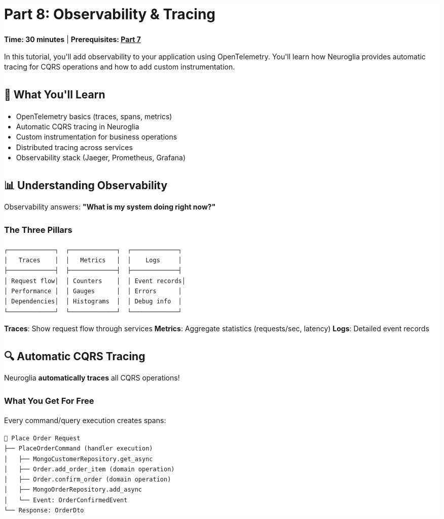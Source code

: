 # Part 8: Observability & Tracing

**Time: 30 minutes** | **Prerequisites: [Part 7](mario-pizzeria-07-auth.md)**

In this tutorial, you'll add observability to your application using OpenTelemetry. You'll learn how Neuroglia provides automatic tracing for CQRS operations and how to add custom instrumentation.

## 🎯 What You'll Learn

- OpenTelemetry basics (traces, spans, metrics)
- Automatic CQRS tracing in Neuroglia
- Custom instrumentation for business operations
- Distributed tracing across services
- Observability stack (Jaeger, Prometheus, Grafana)

## 📊 Understanding Observability

Observability answers: **"What is my system doing right now?"**

### The Three Pillars

```
┌─────────────┐  ┌─────────────┐  ┌─────────────┐
│   Traces    │  │   Metrics   │  │    Logs     │
├─────────────┤  ├─────────────┤  ├─────────────┤
│ Request flow│  │ Counters    │  │ Event records│
│ Performance │  │ Gauges      │  │ Errors      │
│ Dependencies│  │ Histograms  │  │ Debug info  │
└─────────────┘  └─────────────┘  └─────────────┘
```

**Traces**: Show request flow through services
**Metrics**: Aggregate statistics (requests/sec, latency)
**Logs**: Detailed event records

## 🔍 Automatic CQRS Tracing

Neuroglia **automatically traces** all CQRS operations!

### What You Get For Free

Every command/query execution creates spans:

```
🍕 Place Order Request
├── PlaceOrderCommand (handler execution)
│   ├── MongoCustomerRepository.get_async
│   ├── Order.add_order_item (domain operation)
│   ├── Order.confirm_order (domain operation)
│   ├── MongoOrderRepository.add_async
│   └── Event: OrderConfirmedEvent
└── Response: OrderDto
```
